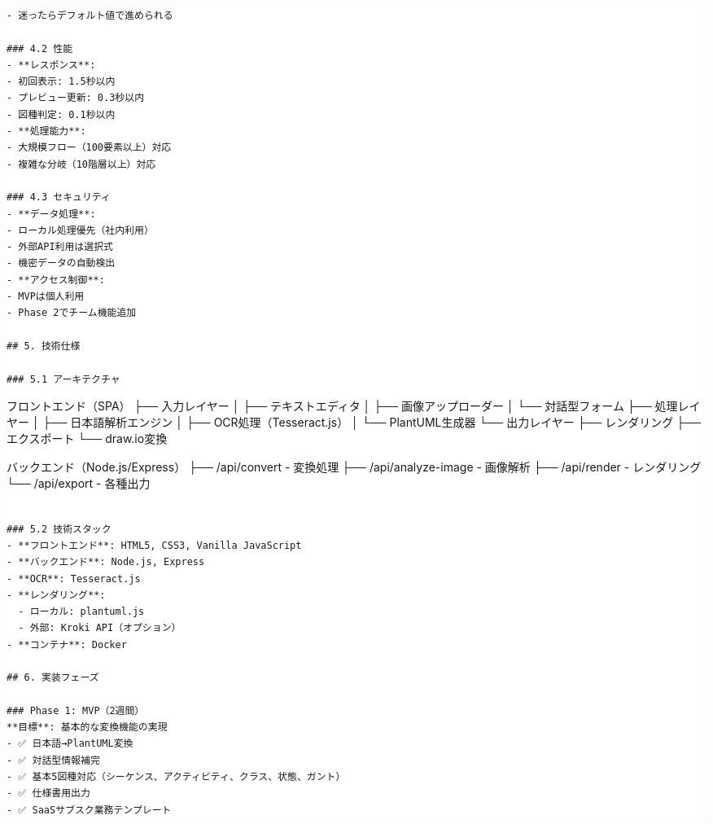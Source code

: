   ```
  - 迷ったらデフォルト値で進められる

### 4.2 性能
- **レスポンス**: 
  - 初回表示: 1.5秒以内
  - プレビュー更新: 0.3秒以内
  - 図種判定: 0.1秒以内
- **処理能力**: 
  - 大規模フロー（100要素以上）対応
  - 複雑な分岐（10階層以上）対応

### 4.3 セキュリティ
- **データ処理**:
  - ローカル処理優先（社内利用）
  - 外部API利用は選択式
  - 機密データの自動検出
- **アクセス制御**: 
  - MVPは個人利用
  - Phase 2でチーム機能追加

## 5. 技術仕様

### 5.1 アーキテクチャ
```
フロントエンド（SPA）
├── 入力レイヤー
│   ├── テキストエディタ
│   ├── 画像アップローダー
│   └── 対話型フォーム
├── 処理レイヤー
│   ├── 日本語解析エンジン
│   ├── OCR処理（Tesseract.js）
│   └── PlantUML生成器
└── 出力レイヤー
    ├── レンダリング
    ├── エクスポート
    └── draw.io変換

バックエンド（Node.js/Express）
├── /api/convert - 変換処理
├── /api/analyze-image - 画像解析
├── /api/render - レンダリング
└── /api/export - 各種出力
```

### 5.2 技術スタック
- **フロントエンド**: HTML5, CSS3, Vanilla JavaScript
- **バックエンド**: Node.js, Express
- **OCR**: Tesseract.js
- **レンダリング**: 
  - ローカル: plantuml.js
  - 外部: Kroki API（オプション）
- **コンテナ**: Docker

## 6. 実装フェーズ

### Phase 1: MVP（2週間）
**目標**: 基本的な変換機能の実現
- ✅ 日本語→PlantUML変換
- ✅ 対話型情報補完
- ✅ 基本5図種対応（シーケンス、アクティビティ、クラス、状態、ガント）
- ✅ 仕様書用出力
- ✅ SaaSサブスク業務テンプレート

```